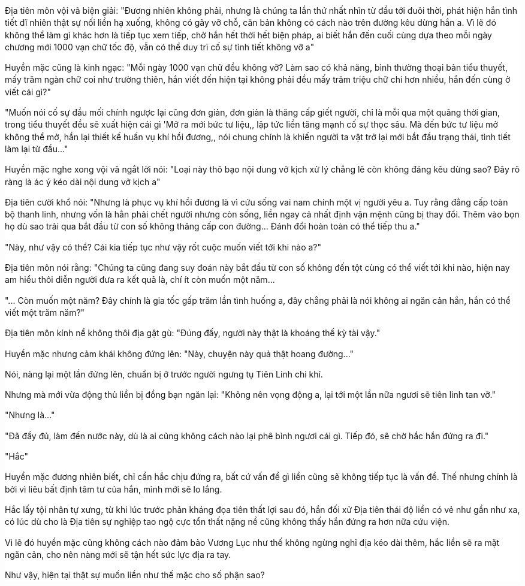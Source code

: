 Địa tiên môn vội vã biện giải: "Đương nhiên không phải, nhưng là chúng ta lần thứ nhất nhìn từ đầu tới đuôi thời, phát hiện hắn tình tiết dĩ nhiên thật sự nối liền hạ xuống, không có gãy vỡ chỗ, căn bản không có cách nào trên đường kêu dừng hắn a. Vì lẽ đó không thể làm gì khác hơn là tiếp tục xem tiếp, chờ hắn hết thời hết biện pháp, ai biết hắn đến cuối cùng dựa theo mỗi ngày chương mới 1000 vạn chữ tốc độ, vẫn có thể duy trì cố sự tình tiết không vỡ a"

Huyền mặc cũng là kinh ngạc: "Mỗi ngày 1000 vạn chữ đều không vỡ? Làm sao có khả năng, bình thường thoại bản tiểu thuyết, mấy trăm ngàn chữ coi như trường thiên, hắn viết đến hiện tại không phải đều mấy trăm triệu chữ chi hơn nhiều, hắn đến cùng ở viết cái gì?"

"Muốn nói cố sự đầu mối chính ngược lại cũng đơn giản, đơn giản là thăng cấp giết người, chỉ là mỗi qua một quãng thời gian, trong tiểu thuyết đều sẽ xuất hiện cái gì 'Mở ra mới bức tư liệu,, lập tức liền tăng mạnh cố sự thọc sâu. Mà đến bức tư liệu mở không thể mở, hắn lại thiết kế huấn vụ khí hồi đương,, nói chung chính là khiến người ta vật trở lại mới bắt đầu trạng thái, tình tiết làm lại từ đầu..."

Huyền mặc nghe xong vội vã ngắt lời nói: "Loại này thô bạo nội dung vở kịch xử lý chẳng lẽ còn không đáng kêu dừng sao? Đây rõ ràng là ác ý kéo dài nội dung vở kịch a"

Địa tiên cười khổ nói: "Nhưng là phục vụ khí hồi đương là vì cứu sống vai nam chính một vị người yêu a. Tuy rằng đẳng cấp toàn bộ thanh linh, nhưng vốn là hẳn phải chết người nhưng còn sống, liền ngay cả nhất định vận mệnh cũng bị thay đổi. Thêm vào bọn họ dù sao trải qua bắt đầu từ con số không thăng cấp con đường... Đánh đổi hoàn toàn có thể tiếp thu a."

"Này, như vậy có thể? Cái kia tiếp tục như vậy rốt cuộc muốn viết tới khi nào a?"

Địa tiên môn nói rằng: "Chúng ta cũng đang suy đoán này bắt đầu từ con số không đến tột cùng có thể viết tới khi nào, hiện nay am hiểu thôi diễn người đưa ra kết quả là, chí ít còn muốn một năm...

"... Còn muốn một năm? Đây chính là gia tốc gấp trăm lần tình huống a, đây chẳng phải là nói không ai ngăn cản hắn, hắn có thể viết một trăm năm?"

Địa tiên môn kính nể không thôi địa gật gù: "Đúng đấy, người này thật là khoáng thế kỳ tài vậy."

Huyền mặc nhưng cảm khái không đứng lên: "Này, chuyện này quả thật hoang đường..."

Nói, nàng lại một lần đứng lên, chuẩn bị ở trước người ngưng tụ Tiên Linh chi khí.

Nhưng mà mới vừa động thủ liền bị đồng bạn ngăn lại: "Không nên vọng động a, lại tới một lần nữa ngươi sẽ tiên linh tan vỡ."

"Nhưng là..."

"Đã đầy đủ, làm đến nước này, dù là ai cũng không cách nào lại phê bình ngươi cái gì. Tiếp đó, sẽ chờ hắc hắn đứng ra đi."

"Hắc"

Huyền mặc đương nhiên biết, chỉ cần hắc chịu đứng ra, bất cứ vấn đề gì liền cũng sẽ không tiếp tục là vấn đề. Thế nhưng chính là bởi vì liêu bất định tâm tư của hắn, mình mới sẽ lo lắng.

Hắc lấy tội nhân tự xưng, từ khi lúc trước phản kháng đọa tiên thất lợi sau đó, hắn đối xử Địa tiên thái độ liền có vẻ như gần như xa, có lúc dù cho là Địa tiên sự nghiệp tao ngộ cực tổn thất nặng nề cũng không thấy hắn đứng ra hơn nữa cứu viện.

Vì lẽ đó huyền mặc cũng không cách nào đảm bảo Vương Lục như thế không ngừng nghỉ địa kéo dài thêm, hắc liền sẽ ra mặt ngăn cản, cho nên nàng mới sẽ tận hết sức lực địa ra tay.

Như vậy, hiện tại thật sự muốn liền như thế mặc cho số phận sao?

